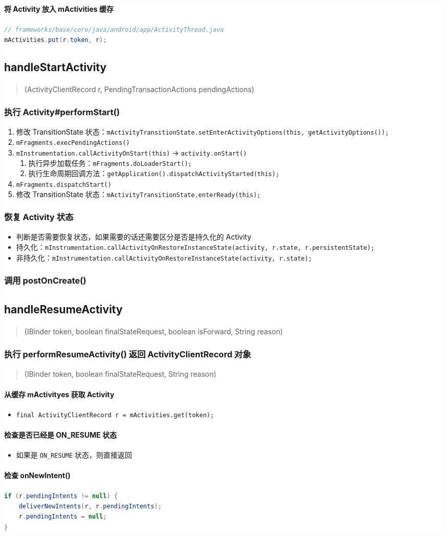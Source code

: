 
#### 将 Activity 放入 mActivities 缓存
```java
// frameworks/base/core/java/android/app/ActivityThread.java
mActivities.put(r.token, r);
```

## handleStartActivity
> (ActivityClientRecord r, PendingTransactionActions pendingActions)

### 执行 Activity#performStart()
1. 修改 TransitionState 状态：`mActivityTransitionState.setEnterActivityOptions(this, getActivityOptions());`
2. `mFragments.execPendingActions()`
3. `mInstrumentation.callActivityOnStart(this)` -> `activity.onStart()`
   1. 执行异步加载任务：`mFragments.doLoaderStart();`
   2. 执行生命周期回调方法：`getApplication().dispatchActivityStarted(this);`
4. `mFragments.dispatchStart()`
5. 修改 TransitionState 状态：`mActivityTransitionState.enterReady(this);`

### 恢复 Activity 状态

- 判断是否需要恢复状态，如果需要的话还需要区分是否是持久化的 Activity
- 持久化：`mInstrumentation.callActivityOnRestoreInstanceState(activity, r.state, r.persistentState);`
- 非持久化：`mInstrumentation.callActivityOnRestoreInstanceState(activity, r.state);`

### 调用 postOnCreate()

## handleResumeActivity

> (IBinder token, boolean finalStateRequest, boolean isForward, String reason)

### 执行 performResumeActivity() 返回 ActivityClientRecord 对象
> (IBinder token, boolean finalStateRequest, String reason)

#### 从缓存 mActivityes 获取 Activity

- `final ActivityClientRecord r = mActivities.get(token);`

#### 检查是否已经是 ON_RESUME 状态

- 如果是 `ON_RESUME` 状态，则直接返回

#### 检查 onNewIntent()

```java
if (r.pendingIntents != null) {
    deliverNewIntents(r, r.pendingIntents);
    r.pendingIntents = null;
}
```
